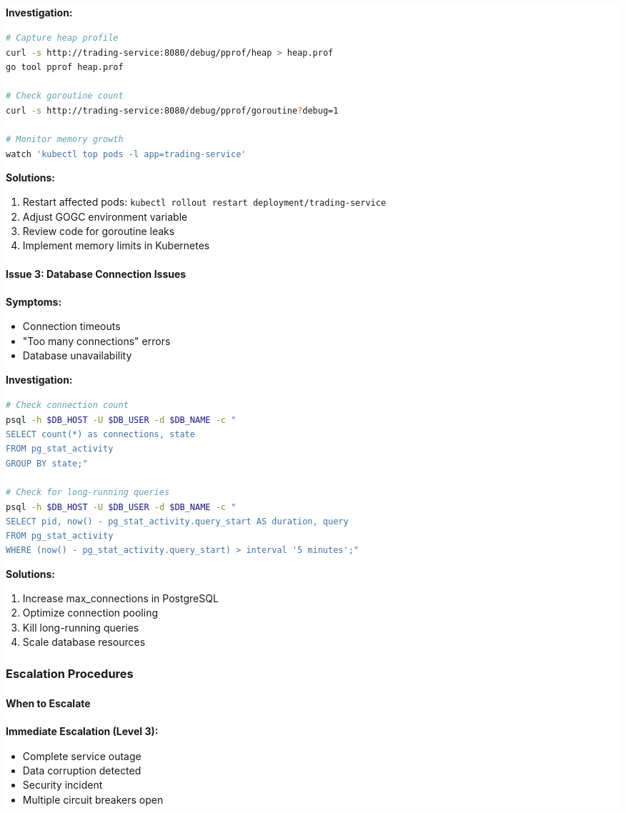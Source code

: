 **Investigation:**
```bash
# Capture heap profile
curl -s http://trading-service:8080/debug/pprof/heap > heap.prof
go tool pprof heap.prof

# Check goroutine count
curl -s http://trading-service:8080/debug/pprof/goroutine?debug=1

# Monitor memory growth
watch 'kubectl top pods -l app=trading-service'
```

**Solutions:**
1. Restart affected pods: `kubectl rollout restart deployment/trading-service`
2. Adjust GOGC environment variable
3. Review code for goroutine leaks
4. Implement memory limits in Kubernetes

#### Issue 3: Database Connection Issues

**Symptoms:**
- Connection timeouts
- "Too many connections" errors
- Database unavailability

**Investigation:**
```bash
# Check connection count
psql -h $DB_HOST -U $DB_USER -d $DB_NAME -c "
SELECT count(*) as connections, state 
FROM pg_stat_activity 
GROUP BY state;"

# Check for long-running queries
psql -h $DB_HOST -U $DB_USER -d $DB_NAME -c "
SELECT pid, now() - pg_stat_activity.query_start AS duration, query 
FROM pg_stat_activity 
WHERE (now() - pg_stat_activity.query_start) > interval '5 minutes';"
```

**Solutions:**
1. Increase max_connections in PostgreSQL
2. Optimize connection pooling
3. Kill long-running queries
4. Scale database resources

### Escalation Procedures

#### When to Escalate

**Immediate Escalation (Level 3):**
- Complete service outage
- Data corruption detected
- Security incident
- Multiple circuit breakers open
